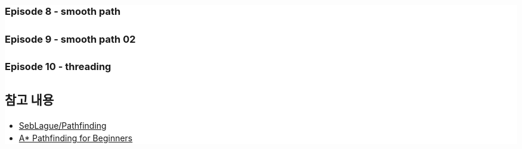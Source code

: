 ### Episode 8 - smooth path

### Episode 9 - smooth path 02

### Episode 10 - threading

## 참고 내용

<iframe width="560" height="315" src="https://www.youtube.com/embed/-L-WgKMFuhE" title="YouTube video player" frameborder="0" allow="accelerometer; autoplay; clipboard-write; encrypted-media; gyroscope; picture-in-picture" allowfullscreen></iframe>
<iframe width="560" height="315" src="https://www.youtube.com/embed/OQ5jsbhAv_M" title="YouTube video player" frameborder="0" allow="accelerometer; autoplay; clipboard-write; encrypted-media; gyroscope; picture-in-picture" allowfullscreen></iframe>
<iframe width="560" height="315" src="https://www.youtube.com/embed/T8mgXpW1_vc" title="YouTube video player" frameborder="0" allow="accelerometer; autoplay; clipboard-write; encrypted-media; gyroscope; picture-in-picture" allowfullscreen></iframe>
<iframe width="560" height="315" src="https://www.youtube.com/embed/X3x7BlLgS-4" title="YouTube video player" frameborder="0" allow="accelerometer; autoplay; clipboard-write; encrypted-media; gyroscope; picture-in-picture" allowfullscreen></iframe>
<iframe width="560" height="315" src="https://www.youtube.com/embed/-L-WgKMFuhE" title="YouTube video player" frameborder="0" allow="accelerometer; autoplay; clipboard-write; encrypted-media; gyroscope; picture-in-picture" allowfullscreen></iframe>
<iframe width="560" height="315" src="https://www.youtube.com/embed/nhiFx28e7JY" title="YouTube video player" frameborder="0" allow="accelerometer; autoplay; clipboard-write; encrypted-media; gyroscope; picture-in-picture" allowfullscreen></iframe>

- [SebLague/Pathfinding](https://github.com/SebLague/Pathfinding)
- [A* Pathfinding for Beginners](https://www.gamedev.net/tutorials/programming/artificial-intelligence/a-pathfinding-for-beginners-r2003/)
